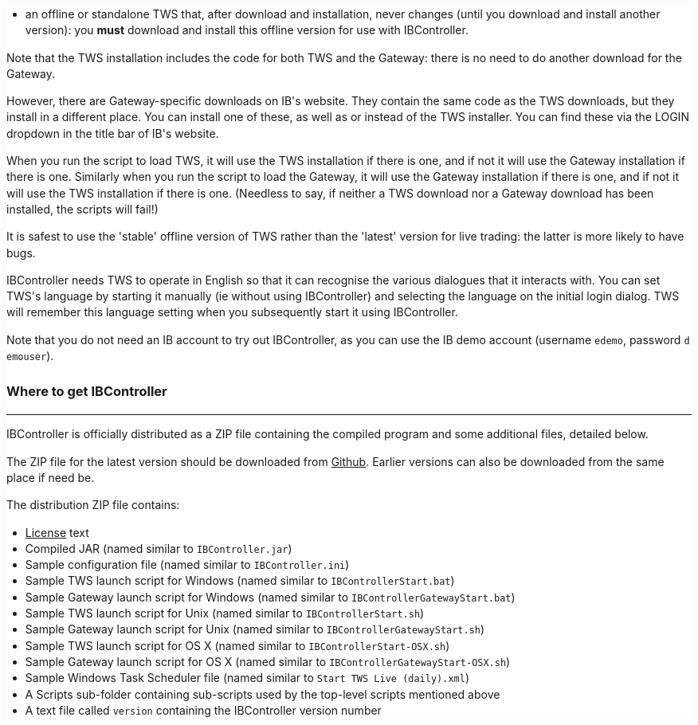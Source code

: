 - an offline or standalone TWS that, after download and installation, never
changes (until you download and install another version): you **must** 
download and install this offline version for use with IBController.

Note that the TWS installation includes the code for both TWS and the 
Gateway: there is no need to do another download for the Gateway. 

However, there are Gateway-specific downloads on IB's website. They contain
the same code as the TWS downloads, but they install in a different
place. You can install one of these, as well as or instead of the TWS installer. 
You can find these via the LOGIN dropdown in the title bar of IB's website.

When you run the script to load TWS, it will use the TWS installation if there
is one, and if not it will use the Gateway installation if there is one. Similarly 
when you run the script to load the Gateway, it will use the Gateway 
installation if there is one, and if not it will use the TWS installation if there 
is one. (Needless to say, if neither a TWS download nor a Gateway download
has been installed, the scripts will fail!)

It is safest to use the 'stable' offline version of TWS rather than the 'latest'
version for live trading: the latter is more likely to have bugs.

IBController needs TWS to operate in English so that it can recognise the 
various dialogues that it interacts with. You can set TWS's language by starting 
it manually (ie without using IBController) and selecting the language on the 
initial login dialog. TWS will remember this language setting when you 
subsequently start it using IBController.

Note that you do not need an IB account to try out IBController, as you can 
use the IB demo account (username `edemo`, password `demouser`).

### Where to get IBController
----------------------------

IBController is officially distributed as a ZIP file containing the compiled
program and some additional files, detailed below.

The ZIP file for the latest version should be downloaded from [Github](https://github.com/ib-controller/ib-controller/releases). 
Earlier versions can also be downloaded from the same place if need be.

The distribution ZIP file contains:

* [License](LICENSE.txt) text
* Compiled JAR (named similar to `IBController.jar`)
* Sample configuration file (named similar to `IBController.ini`)
* Sample TWS launch script for Windows (named similar to 
`IBControllerStart.bat`)
* Sample Gateway launch script for Windows (named similar to 
`IBControllerGatewayStart.bat`)
* Sample TWS launch script for Unix (named similar to 
`IBControllerStart.sh`)
* Sample Gateway launch script for Unix (named similar to 
`IBControllerGatewayStart.sh`)
* Sample TWS launch script for OS X (named similar to 
`IBControllerStart-OSX.sh`)
* Sample Gateway launch script for OS X (named similar to 
`IBControllerGatewayStart-OSX.sh`)
* Sample Windows Task Scheduler file (named similar to 
`Start TWS Live (daily).xml`)
* A Scripts sub-folder containing sub-scripts used by the top-level scripts 
mentioned above
* A text file called `version` containing the IBController version number
